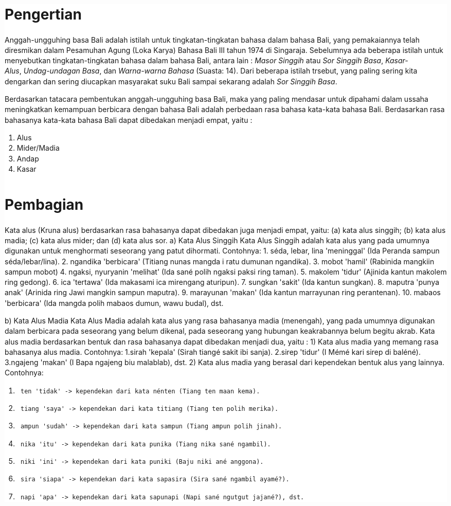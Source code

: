 # Pengertian
Anggah-ungguhing basa Bali adalah istilah untuk tingkatan-tingkatan bahasa dalam bahasa Bali, yang pemakaiannya telah diresmikan dalam Pesamuhan Agung (Loka Karya) Bahasa Bali III tahun 1974 di Singaraja. Sebelumnya ada beberapa istilah untuk menyebutkan tingkatan-tingkatan bahasa dalam bahasa Bali, antara lain : _Masor Singgih_ atau _Sor Singgih Basa_, _Kasar-Alus_, _Undag-undagan Basa_, dan _Warna-warna Bahasa_ (Suasta: 14). Dari beberapa istilah trsebut, yang paling sering kita dengarkan dan sering diucapkan masyarakat suku Bali sampai sekarang adalah _Sor Singgih Basa_.

Berdasarkan tatacara pembentukan anggah-ungguhing basa Bali, maka yang paling mendasar untuk dipahami dalam ussaha meningkatkan kemampuan berbicara dengan bahasa Bali adalah perbedaan rasa bahasa kata-kata bahasa Bali. Berdasarkan rasa bahasanya kata-kata bahasa Bali dapat dibedakan menjadi empat, yaitu :
1. Alus
2. Mider/Madia
3. Andap
4. Kasar

# Pembagian

Kata alus (Kruna alus) berdasarkan rasa bahasanya dapat dibedakan juga menjadi empat, yaitu: (a) kata  alus singgih; (b) kata alus madia; (c) kata alus mider; dan (d) kata alus sor.
a)      Kata Alus Singgih
         Kata Alus Singgih adalah kata alus yang pada umumnya digunakan untuk menghormati seseorang yang patut dihormati.
Contohnya:
           1.      séda, lebar, lina  'meninggal'  (Ida Peranda sampun séda/lebar/lina). 
           2.      ngandika 'berbicara'  (Titiang nunas mangda i ratu dumunan ngandika).
           3.      mobot 'hamil'  (Rabinida mangkiin sampun mobot)
           4.      ngaksi, nyuryanin 'melihat' (Ida sané polih ngaksi paksi ring taman).
           5.      makolem 'tidur'  (Ajinida kantun makolem ring gedong).
           6.      ica 'tertawa' (Ida makasami ica mirengang aturipun).
           7.      sungkan 'sakit'  (Ida kantun sungkan).
           8.      maputra 'punya anak' (Arinida ring Jawi mangkin sampun maputra).
           9.      marayunan 'makan'  (Ida kantun marrayunan ring perantenan).
           10.  mabaos 'berbicara' (Ida mangda polih mabaos dumun, wawu budal), dst.

b)      Kata Alus Madia
         Kata Alus Madia adalah kata alus yang rasa bahasanya madia (menengah), yang pada umumnya digunakan dalam berbicara pada seseorang yang belum dikenal, pada seseorang yang hubungan keakrabannya belum begitu akrab. Kata alus madia berdasarkan bentuk dan rasa bahasanya dapat dibedakan menjadi dua, yaitu :
            1)    Kata alus madia yang memang rasa bahasanya alus madia.
           Contohnya:
1.sirah 'kepala'  (Sirah tiangé sakit ibi sanja).
2.sirep 'tidur'  (I Mémé kari sirep di baléné).
3.ngajeng 'makan'  (I Bapa ngajeng biu malablab), dst.
            2)    Kata alus madia yang berasal dari kependekan bentuk alus yang lainnya.
           Contohnya:
1.      ten 'tidak' -> kependekan dari kata nénten (Tiang ten maan kema).
2.      tiang 'saya' -> kependekan dari kata titiang (Tiang ten polih merika).
3.      ampun 'sudah' -> kependekan dari kata sampun (Tiang ampun polih jinah).
4.      nika 'itu' -> kependekan dari kata punika (Tiang nika sané ngambil).
5.      niki 'ini' -> kependekan dari kata puniki (Baju niki ané anggona).
6.      sira 'siapa' -> kependekan dari kata sapasira (Sira sané ngambil ayamé?).
7.      napi 'apa' -> kependekan dari kata sapunapi (Napi sané ngutgut jajané?), dst.
